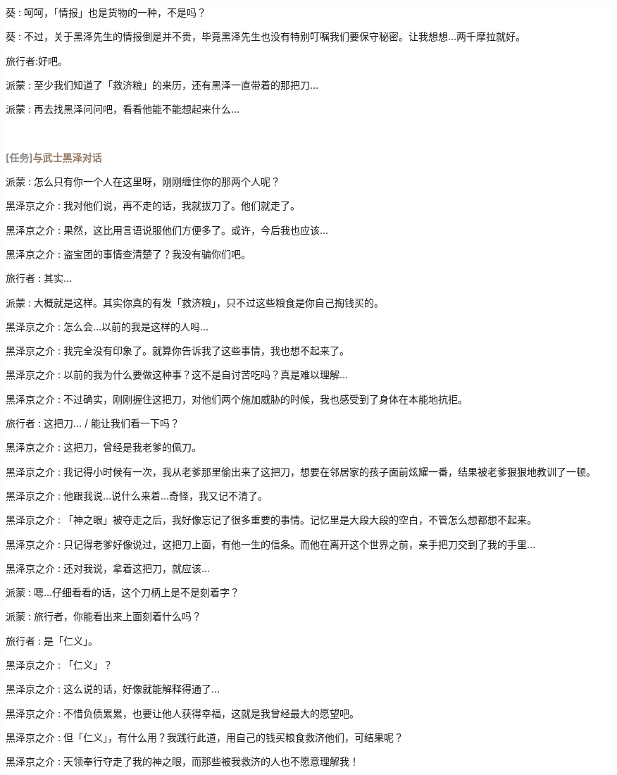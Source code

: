 葵 : 呵呵，「情报」也是货物的一种，不是吗？

葵 : 不过，关于黑泽先生的情报倒是并不贵，毕竟黑泽先生也没有特别叮嘱我们要保守秘密。让我想想…两千摩拉就好。

旅行者:好吧。

派蒙 : 至少我们知道了「救济粮」的来历，还有黑泽一直带着的那把刀…

派蒙 : 再去找黑泽问问吧，看看他能不能想起来什么…

<br/> 



**<font style="color:#888888;">[任务]</font><font style="color:rgba(150,124,104,1);">与武士黑泽对话</font>**

派蒙 : 怎么只有你一个人在这里呀，刚刚缠住你的那两个人呢？

黑泽京之介 : 我对他们说，再不走的话，我就拔刀了。他们就走了。

黑泽京之介 : 果然，这比用言语说服他们方便多了。或许，今后我也应该…

黑泽京之介 : 盗宝团的事情查清楚了？我没有骗你们吧。

旅行者 : 其实…

派蒙 : 大概就是这样。其实你真的有发「救济粮」，只不过这些粮食是你自己掏钱买的。

黑泽京之介 : 怎么会…以前的我是这样的人吗…

黑泽京之介 : 我完全没有印象了。就算你告诉我了这些事情，我也想不起来了。

黑泽京之介 : 以前的我为什么要做这种事？这不是自讨苦吃吗？真是难以理解…

黑泽京之介 : 不过确实，刚刚握住这把刀，对他们两个施加威胁的时候，我也感受到了身体在本能地抗拒。

旅行者 : 这把刀… / 能让我们看一下吗？

黑泽京之介 : 这把刀，曾经是我老爹的佩刀。

黑泽京之介 : 我记得小时候有一次，我从老爹那里偷出来了这把刀，想要在邻居家的孩子面前炫耀一番，结果被老爹狠狠地教训了一顿。

黑泽京之介 : 他跟我说…说什么来着…奇怪，我又记不清了。

黑泽京之介 : 「神之眼」被夺走之后，我好像忘记了很多重要的事情。记忆里是大段大段的空白，不管怎么想都想不起来。

黑泽京之介 : 只记得老爹好像说过，这把刀上面，有他一生的信条。而他在离开这个世界之前，亲手把刀交到了我的手里…

黑泽京之介 : 还对我说，拿着这把刀，就应该…

派蒙 : 嗯…仔细看看的话，这个刀柄上是不是刻着字？

派蒙 : 旅行者，你能看出来上面刻着什么吗？

旅行者 : 是「仁义」。

黑泽京之介 : 「仁义」？

黑泽京之介 : 这么说的话，好像就能解释得通了…

黑泽京之介 : 不惜负债累累，也要让他人获得幸福，这就是我曾经最大的愿望吧。

黑泽京之介 : 但「仁义」，有什么用？我践行此道，用自己的钱买粮食救济他们，可结果呢？

黑泽京之介 : 天领奉行夺走了我的神之眼，而那些被我救济的人也不愿意理解我！
